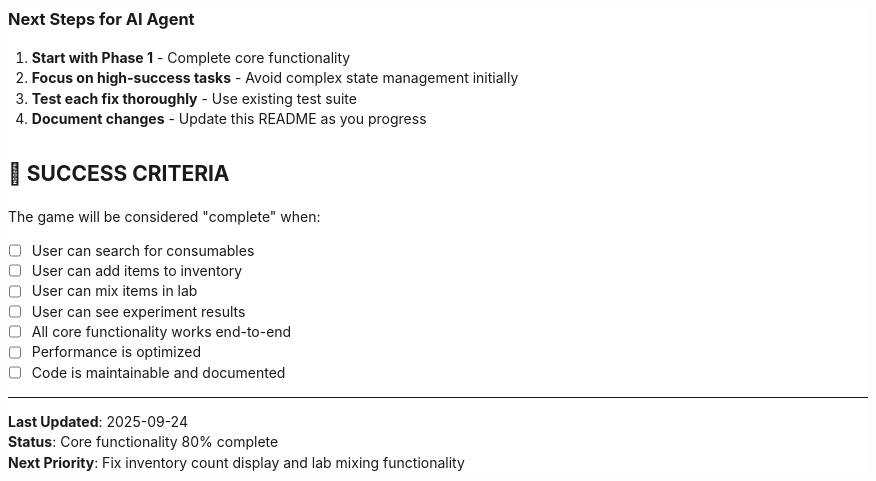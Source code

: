 ### **Next Steps for AI Agent**
1. **Start with Phase 1** - Complete core functionality
2. **Focus on high-success tasks** - Avoid complex state management initially
3. **Test each fix thoroughly** - Use existing test suite
4. **Document changes** - Update this README as you progress

## 🎯 **SUCCESS CRITERIA**

The game will be considered "complete" when:
- [ ] User can search for consumables
- [ ] User can add items to inventory
- [ ] User can mix items in lab
- [ ] User can see experiment results
- [ ] All core functionality works end-to-end
- [ ] Performance is optimized
- [ ] Code is maintainable and documented

---

**Last Updated**: 2025-09-24  
**Status**: Core functionality 80% complete  
**Next Priority**: Fix inventory count display and lab mixing functionality